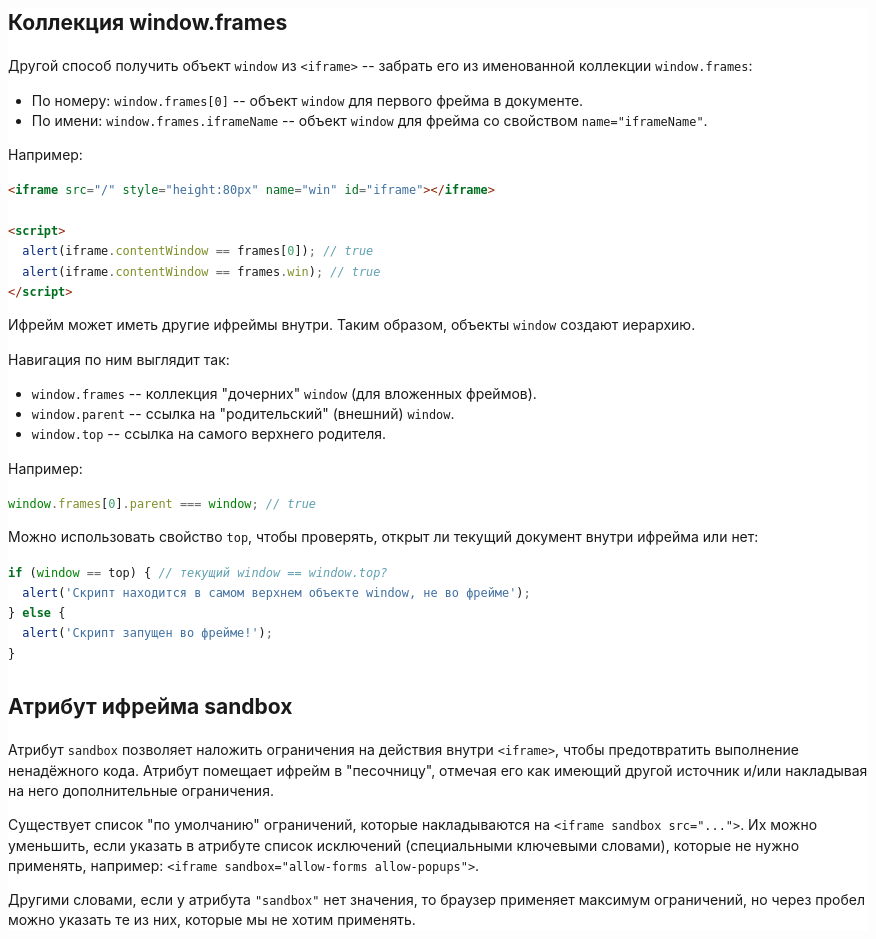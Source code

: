 ## Коллекция window.frames

Другой способ получить объект `window` из `<iframe>` -- забрать его из именованной коллекции `window.frames`:

- По номеру: `window.frames[0]` -- объект `window` для первого фрейма в документе. 
- По имени: `window.frames.iframeName` -- объект `window` для фрейма со свойством `name="iframeName"`.

Например:

```html run
<iframe src="/" style="height:80px" name="win" id="iframe"></iframe>

<script>
  alert(iframe.contentWindow == frames[0]); // true
  alert(iframe.contentWindow == frames.win); // true
</script>
```

Ифрейм может иметь другие ифреймы внутри. Таким образом, объекты `window` создают иерархию.

Навигация по ним выглядит так:

- `window.frames` -- коллекция "дочерних" `window` (для вложенных фреймов).
- `window.parent` -- ссылка на "родительский" (внешний) `window`.
- `window.top` -- ссылка на самого верхнего родителя.

Например:

```js run
window.frames[0].parent === window; // true
```

Можно использовать свойство `top`, чтобы проверять, открыт ли текущий документ внутри ифрейма или нет:

```js run
if (window == top) { // текущий window == window.top?
  alert('Скрипт находится в самом верхнем объекте window, не во фрейме');
} else {
  alert('Скрипт запущен во фрейме!');
}
```

## Атрибут ифрейма sandbox

Атрибут `sandbox` позволяет наложить ограничения на действия внутри `<iframe>`, чтобы предотвратить выполнение ненадёжного кода. Атрибут помещает ифрейм в "песочницу", отмечая его как имеющий другой источник и/или накладывая на него дополнительные ограничения.

Существует список "по умолчанию" ограничений, которые накладываются на `<iframe sandbox src="...">`. Их можно уменьшить, если указать в атрибуте список исключений (специальными ключевыми словами), которые не нужно применять, например: `<iframe sandbox="allow-forms allow-popups">`.

Другими словами, если у атрибута `"sandbox"` нет значения, то браузер применяет максимум ограничений, но через пробел можно указать те из них, которые мы не хотим применять.
